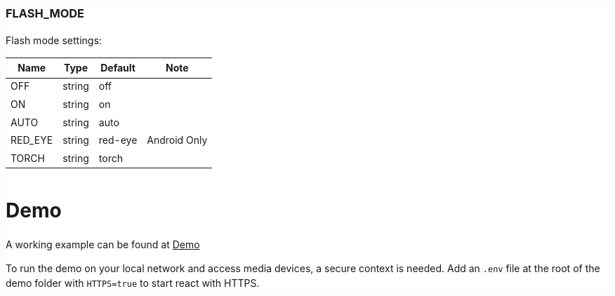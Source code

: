 <a name="camera_Settings.FlashMode"></a>

### FLASH_MODE

<info>Flash mode settings:</info><br/>

| Name    | Type    | Default | Note          |
| ------- | ------- | ------- | ------------- |
| OFF     | string  | off     |               |
| ON      | string  | on      |               |
| AUTO    | string  | auto    |               |
| RED_EYE | string  | red-eye | Android Only  |
| TORCH   | string  | torch   |               |



# Demo

A working example can be found at [Demo](https://github.com/capacitor-community/camera-preview/tree/master/demo)

To run the demo on your local network and access media devices, a secure context is needed. Add an `.env` file at the root of the demo folder with `HTTPS=true` to start react with HTTPS.
